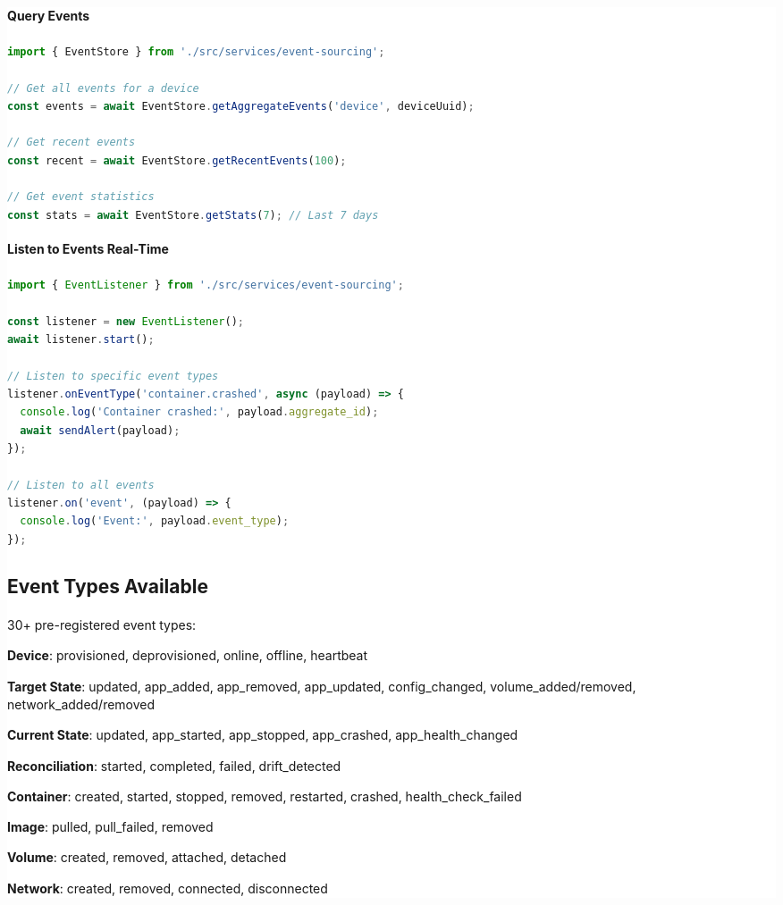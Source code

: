 #### Query Events

```typescript
import { EventStore } from './src/services/event-sourcing';

// Get all events for a device
const events = await EventStore.getAggregateEvents('device', deviceUuid);

// Get recent events
const recent = await EventStore.getRecentEvents(100);

// Get event statistics
const stats = await EventStore.getStats(7); // Last 7 days
```

#### Listen to Events Real-Time

```typescript
import { EventListener } from './src/services/event-sourcing';

const listener = new EventListener();
await listener.start();

// Listen to specific event types
listener.onEventType('container.crashed', async (payload) => {
  console.log('Container crashed:', payload.aggregate_id);
  await sendAlert(payload);
});

// Listen to all events
listener.on('event', (payload) => {
  console.log('Event:', payload.event_type);
});
```

## Event Types Available

30+ pre-registered event types:

**Device**: provisioned, deprovisioned, online, offline, heartbeat

**Target State**: updated, app_added, app_removed, app_updated, config_changed, volume_added/removed, network_added/removed

**Current State**: updated, app_started, app_stopped, app_crashed, app_health_changed

**Reconciliation**: started, completed, failed, drift_detected

**Container**: created, started, stopped, removed, restarted, crashed, health_check_failed

**Image**: pulled, pull_failed, removed

**Volume**: created, removed, attached, detached

**Network**: created, removed, connected, disconnected
